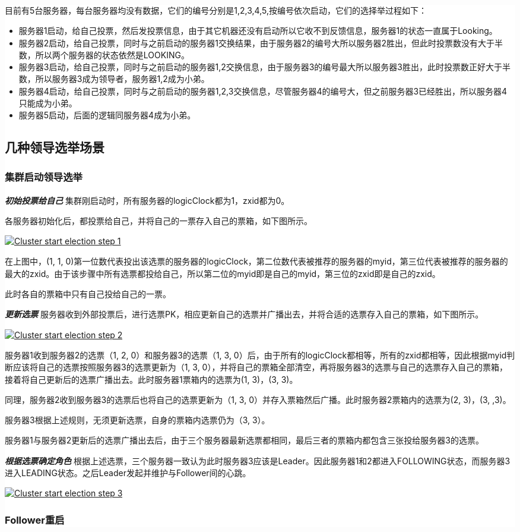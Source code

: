 目前有5台服务器，每台服务器均没有数据，它们的编号分别是1,2,3,4,5,按编号依次启动，它们的选择举过程如下：

*   服务器1启动，给自己投票，然后发投票信息，由于其它机器还没有启动所以它收不到反馈信息，服务器1的状态一直属于Looking。
*   服务器2启动，给自己投票，同时与之前启动的服务器1交换结果，由于服务器2的编号大所以服务器2胜出，但此时投票数没有大于半数，所以两个服务器的状态依然是LOOKING。
*   服务器3启动，给自己投票，同时与之前启动的服务器1,2交换信息，由于服务器3的编号最大所以服务器3胜出，此时投票数正好大于半数，所以服务器3成为领导者，服务器1,2成为小弟。
*   服务器4启动，给自己投票，同时与之前启动的服务器1,2,3交换信息，尽管服务器4的编号大，但之前服务器3已经胜出，所以服务器4只能成为小弟。
*   服务器5启动，后面的逻辑同服务器4成为小弟。

## [](http://www.jasongj.com/zookeeper/fastleaderelection/?hmsr=toutiao.io&utm_medium=toutiao.io&utm_source=toutiao.io#%E5%87%A0%E7%A7%8D%E9%A2%86%E5%AF%BC%E9%80%89%E4%B8%BE%E5%9C%BA%E6%99%AF "几种领导选举场景")几种领导选举场景

### [](http://www.jasongj.com/zookeeper/fastleaderelection/?hmsr=toutiao.io&utm_medium=toutiao.io&utm_source=toutiao.io#%E9%9B%86%E7%BE%A4%E5%90%AF%E5%8A%A8%E9%A2%86%E5%AF%BC%E9%80%89%E4%B8%BE "集群启动领导选举")集群启动领导选举

**_初始投票给自己_**
集群刚启动时，所有服务器的logicClock都为1，zxid都为0。

各服务器初始化后，都投票给自己，并将自己的一票存入自己的票箱，如下图所示。


[![Cluster start election step 1](http://www.jasongj.com/img/zookeeper/1_architecture/start_election_1.png)](http://www.jasongj.com/img/zookeeper/1_architecture/start_election_1.png)


在上图中，(1, 1, 0)第一位数代表投出该选票的服务器的logicClock，第二位数代表被推荐的服务器的myid，第三位代表被推荐的服务器的最大的zxid。由于该步骤中所有选票都投给自己，所以第二位的myid即是自己的myid，第三位的zxid即是自己的zxid。

此时各自的票箱中只有自己投给自己的一票。

**_更新选票_**
服务器收到外部投票后，进行选票PK，相应更新自己的选票并广播出去，并将合适的选票存入自己的票箱，如下图所示。


[![Cluster start election step 2](http://www.jasongj.com/img/zookeeper/1_architecture/start_election_2.png)](http://www.jasongj.com/img/zookeeper/1_architecture/start_election_2.png)


服务器1收到服务器2的选票（1, 2, 0）和服务器3的选票（1, 3, 0）后，由于所有的logicClock都相等，所有的zxid都相等，因此根据myid判断应该将自己的选票按照服务器3的选票更新为（1, 3, 0），并将自己的票箱全部清空，再将服务器3的选票与自己的选票存入自己的票箱，接着将自己更新后的选票广播出去。此时服务器1票箱内的选票为(1, 3)，(3, 3)。

同理，服务器2收到服务器3的选票后也将自己的选票更新为（1, 3, 0）并存入票箱然后广播。此时服务器2票箱内的选票为(2, 3)，(3, ,3)。

服务器3根据上述规则，无须更新选票，自身的票箱内选票仍为（3, 3）。

服务器1与服务器2更新后的选票广播出去后，由于三个服务器最新选票都相同，最后三者的票箱内都包含三张投给服务器3的选票。

**_根据选票确定角色_**
根据上述选票，三个服务器一致认为此时服务器3应该是Leader。因此服务器1和2都进入FOLLOWING状态，而服务器3进入LEADING状态。之后Leader发起并维护与Follower间的心跳。


[![Cluster start election step 3](http://www.jasongj.com/img/zookeeper/1_architecture/start_election_3.png)](http://www.jasongj.com/img/zookeeper/1_architecture/start_election_3.png)


### [](http://www.jasongj.com/zookeeper/fastleaderelection/?hmsr=toutiao.io&utm_medium=toutiao.io&utm_source=toutiao.io#Follower%E9%87%8D%E5%90%AF "Follower重启")Follower重启
